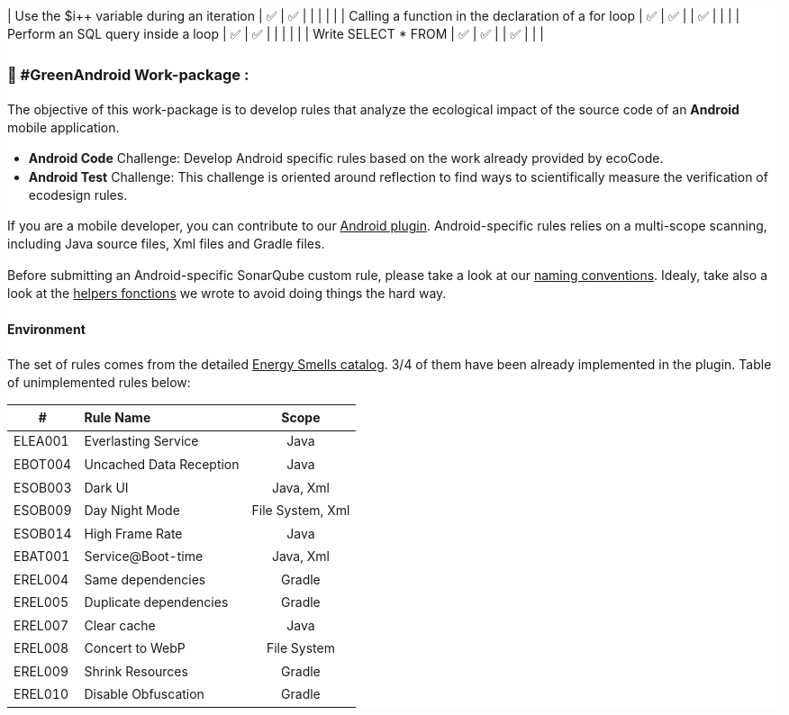 | Use the $i++ variable during an iteration | ✅  | ✅  |  |  | | |
| Calling a function in the declaration of a for loop | ✅  | ✅  |  | ✅  | | |
| Perform an SQL query inside a loop | ✅  | ✅  |  |  | | |
| Write SELECT * FROM | ✅  | ✅  |  | ✅  | | |

### **📱 #GreenAndroid Work-package :**

The objective of this work-package is to develop rules that analyze the ecological impact of the source code of an **Android** mobile application.

- **Android Code** Challenge: Develop Android specific rules based on the work already provided by ecoCode.
- **Android Test** Challenge: This challenge is oriented around reflection to find ways to scientifically measure the verification of ecodesign rules.

If you are a mobile developer, you can contribute to our [Android plugin](../sonarqube-plugin-greenit/android-plugin/). Android-specific rules relies on a multi-scope scanning, including Java source files, Xml files and Gradle files.

Before submitting an Android-specific SonarQube custom rule, please take a look at our [naming conventions](https://doc.rules.ecocode.io/#how-to-specify-rules). Idealy, take also a look at the [helpers fonctions](https://github.com/cnumr/ecoCode/tree/main/sonarqube-plugin-greenit/android-plugin/src/main/java/io/ecocode/java/checks/helpers) we wrote to avoid doing things the hard way.

#### Environment

The set of rules comes from the detailed [Energy Smells catalog](https://olegoaer.perso.univ-pau.fr/android-energy-smells/). 3/4 of them have been already implemented in the plugin. Table of unimplemented rules below:

| # | **Rule Name**      |     **Scope**     |
|---|:----------------|:-------------:|
| ELEA001 | Everlasting Service        | Java |
| EBOT004 | Uncached Data Reception       | Java |
| ESOB003 | Dark UI      | Java, Xml |
| ESOB009 | Day Night Mode     | File System, Xml |
| ESOB014 | High Frame Rate | Java |
| EBAT001 | Service@Boot-time    | Java, Xml  |
| EREL004 | Same dependencies    | Gradle |
| EREL005 | Duplicate dependencies    | Gradle |
| EREL007 | Clear cache    | Java |
| EREL008 | Concert to WebP | File System |
| EREL009 | Shrink Resources    | Gradle |
| EREL010 | Disable Obfuscation    | Gradle |
